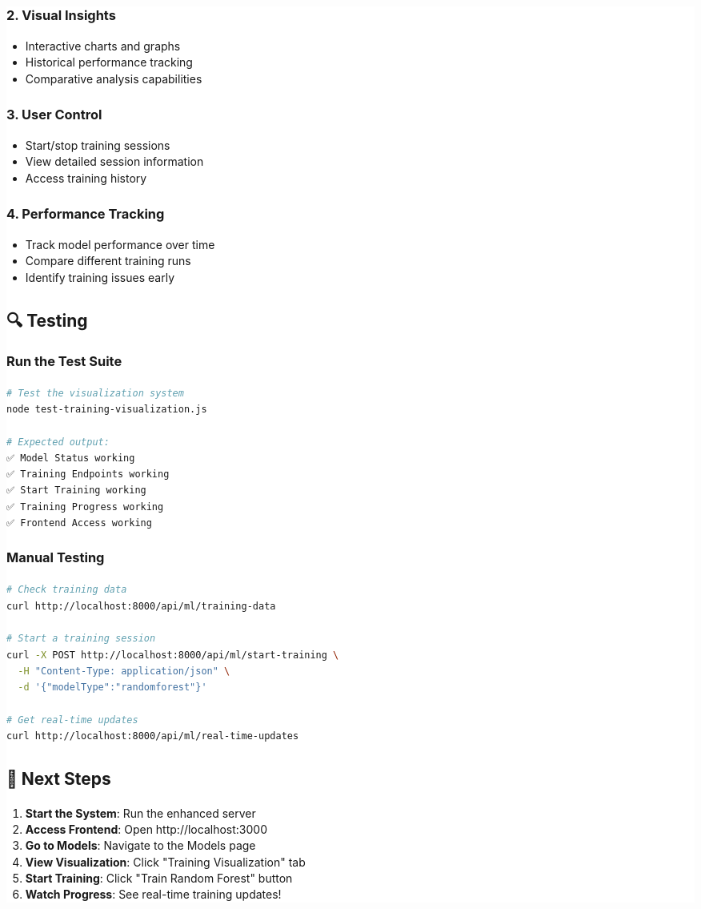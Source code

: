 ### 2. **Visual Insights**
- Interactive charts and graphs
- Historical performance tracking
- Comparative analysis capabilities

### 3. **User Control**
- Start/stop training sessions
- View detailed session information
- Access training history

### 4. **Performance Tracking**
- Track model performance over time
- Compare different training runs
- Identify training issues early

## 🔍 Testing

### Run the Test Suite
```bash
# Test the visualization system
node test-training-visualization.js

# Expected output:
✅ Model Status working
✅ Training Endpoints working
✅ Start Training working
✅ Training Progress working
✅ Frontend Access working
```

### Manual Testing
```bash
# Check training data
curl http://localhost:8000/api/ml/training-data

# Start a training session
curl -X POST http://localhost:8000/api/ml/start-training \
  -H "Content-Type: application/json" \
  -d '{"modelType":"randomforest"}'

# Get real-time updates
curl http://localhost:8000/api/ml/real-time-updates
```

## 🚀 Next Steps

1. **Start the System**: Run the enhanced server
2. **Access Frontend**: Open http://localhost:3000
3. **Go to Models**: Navigate to the Models page
4. **View Visualization**: Click "Training Visualization" tab
5. **Start Training**: Click "Train Random Forest" button
6. **Watch Progress**: See real-time training updates!

